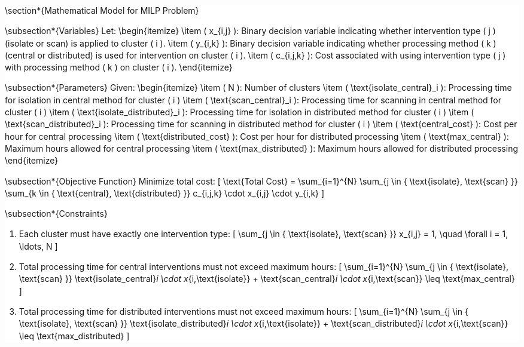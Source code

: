 \section*{Mathematical Model for MILP Problem}

\subsection*{Variables}
Let:
\begin{itemize}
    \item \( x_{i,j} \): Binary decision variable indicating whether intervention type \( j \) (isolate or scan) is applied to cluster \( i \).
    \item \( y_{i,k} \): Binary decision variable indicating whether processing method \( k \) (central or distributed) is used for intervention on cluster \( i \).
    \item \( c_{i,j,k} \): Cost associated with using intervention type \( j \) with processing method \( k \) on cluster \( i \).
\end{itemize}

\subsection*{Parameters}
Given:
\begin{itemize}
    \item \( N \): Number of clusters
    \item \( \text{isolate\_central}_i \): Processing time for isolation in central method for cluster \( i \)
    \item \( \text{scan\_central}_i \): Processing time for scanning in central method for cluster \( i \)
    \item \( \text{isolate\_distributed}_i \): Processing time for isolation in distributed method for cluster \( i \)
    \item \( \text{scan\_distributed}_i \): Processing time for scanning in distributed method for cluster \( i \)
    \item \( \text{central\_cost} \): Cost per hour for central processing
    \item \( \text{distributed\_cost} \): Cost per hour for distributed processing
    \item \( \text{max\_central} \): Maximum hours allowed for central processing
    \item \( \text{max\_distributed} \): Maximum hours allowed for distributed processing
\end{itemize}

\subsection*{Objective Function}
Minimize total cost:
\[
\text{Total Cost} = \sum_{i=1}^{N} \sum_{j \in \{ \text{isolate}, \text{scan} \}} \sum_{k \in \{ \text{central}, \text{distributed} \}} c_{i,j,k} \cdot x_{i,j} \cdot y_{i,k}
\]

\subsection*{Constraints}
1. Each cluster must have exactly one intervention type:
\[
\sum_{j \in \{ \text{isolate}, \text{scan} \}} x_{i,j} = 1, \quad \forall i = 1, \ldots, N
\]

2. Total processing time for central interventions must not exceed maximum hours:
\[
\sum_{i=1}^{N} \sum_{j \in \{ \text{isolate}, \text{scan} \}} \text{isolate\_central}_i \cdot x_{i,\text{isolate}} + \text{scan\_central}_i \cdot x_{i,\text{scan}} \leq \text{max\_central}
\]

3. Total processing time for distributed interventions must not exceed maximum hours:
\[
\sum_{i=1}^{N} \sum_{j \in \{ \text{isolate}, \text{scan} \}} \text{isolate\_distributed}_i \cdot x_{i,\text{isolate}} + \text{scan\_distributed}_i \cdot x_{i,\text{scan}} \leq \text{max\_distributed}
\]
